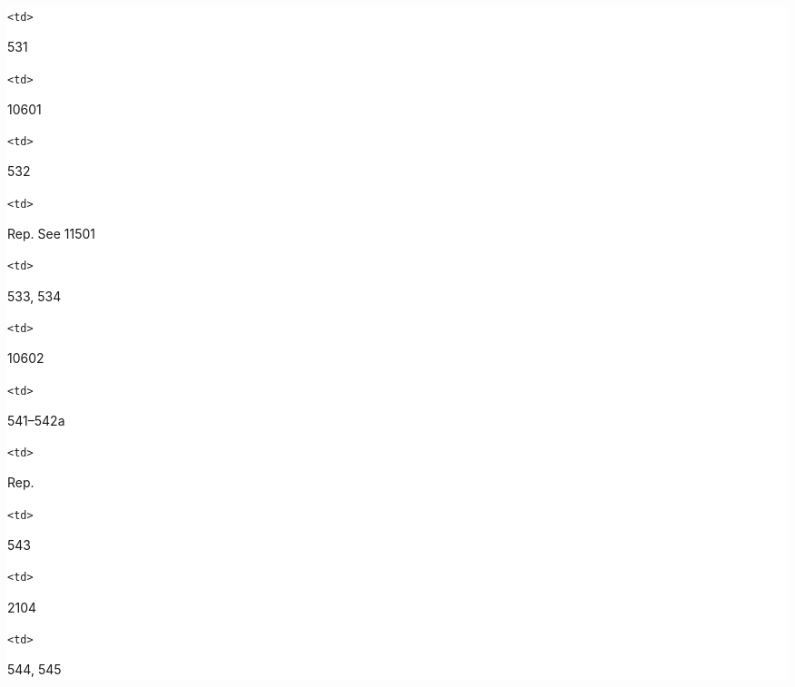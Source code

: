   <tr>

    <td> 

531  </td>

    <td> 

10601  </td>

  </tr>

  <tr>

    <td> 

532  </td>

    <td> 

Rep. See 11501  </td>

  </tr>

  <tr>

    <td> 

533, 534  </td>

    <td> 

10602  </td>

  </tr>

  <tr>

    <td> 

541–542a  </td>

    <td> 

Rep.  </td>

  </tr>

  <tr>

    <td> 

543  </td>

    <td> 

2104  </td>

  </tr>

  <tr>

    <td> 

544, 545  </td>
